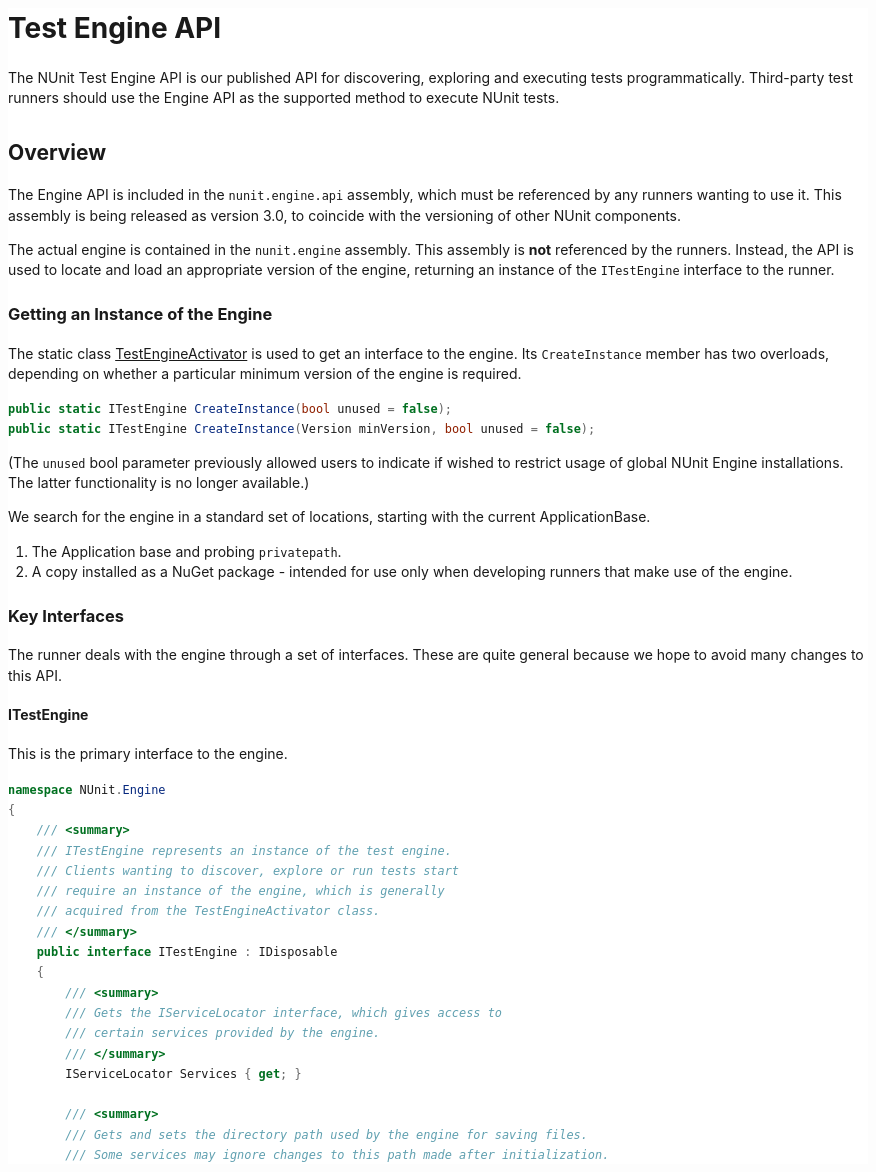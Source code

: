 # Test Engine API

The NUnit Test Engine API is our published API for discovering, exploring and executing tests programmatically. Third-party test runners should use the Engine API as the supported method to execute NUnit tests.

## Overview

The Engine API is included in the `nunit.engine.api` assembly, which must be referenced by any runners wanting to use it. This assembly is being released as version 3.0, to coincide with the versioning of other NUnit components.

The actual engine is contained in the `nunit.engine` assembly. This assembly is **not** referenced by the runners. Instead, the API is used to locate and load an appropriate version of the engine, returning an instance of the `ITestEngine` interface to the  runner.

### Getting an Instance of the Engine

The static class [TestEngineActivator](https://github.com/nunit/nunit-console/blob/master/src/NUnitEngine/nunit.engine.api/TestEngineActivator.cs) is used to get an interface to the engine. Its `CreateInstance` member has two overloads, depending on whether a particular minimum version of the engine is required.

```csharp
public static ITestEngine CreateInstance(bool unused = false);
public static ITestEngine CreateInstance(Version minVersion, bool unused = false);
```

(The `unused` bool parameter previously allowed users to indicate if wished to restrict usage of global NUnit Engine installations. The latter functionality is no longer available.)

We search for the engine in a standard set of locations, starting with the current ApplicationBase.

1. The Application base and probing `privatepath`.
2. A copy installed as a NuGet package - intended for use only when developing runners that make use of the engine.

### Key Interfaces

The runner deals with the engine through a set of interfaces. These are quite general because we hope to avoid many changes to this API.

#### ITestEngine

This is the primary interface to the engine.

```csharp
namespace NUnit.Engine
{
    /// <summary>
    /// ITestEngine represents an instance of the test engine.
    /// Clients wanting to discover, explore or run tests start
    /// require an instance of the engine, which is generally
    /// acquired from the TestEngineActivator class.
    /// </summary>
    public interface ITestEngine : IDisposable
    {
        /// <summary>
        /// Gets the IServiceLocator interface, which gives access to
        /// certain services provided by the engine.
        /// </summary>
        IServiceLocator Services { get; }

        /// <summary>
        /// Gets and sets the directory path used by the engine for saving files.
        /// Some services may ignore changes to this path made after initialization.
```